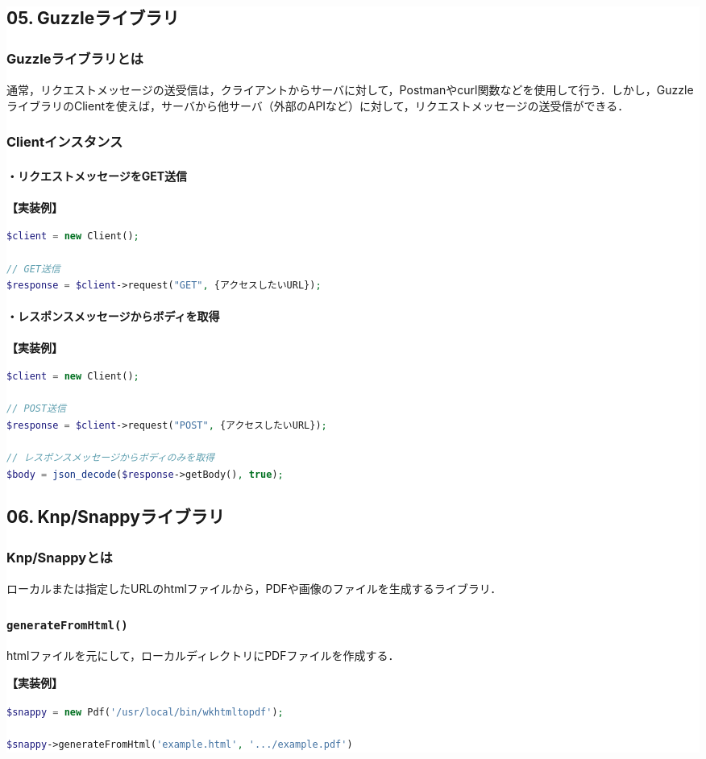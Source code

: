 

## 05. Guzzleライブラリ

### Guzzleライブラリとは

通常，リクエストメッセージの送受信は，クライアントからサーバに対して，Postmanやcurl関数などを使用して行う．しかし，GuzzleライブラリのClientを使えば，サーバから他サーバ（外部のAPIなど）に対して，リクエストメッセージの送受信ができる．



### Clientインスタンス

#### ・リクエストメッセージをGET送信

**【実装例】**

```PHP
$client = new Client();

// GET送信
$response = $client->request("GET", {アクセスしたいURL});
```

#### ・レスポンスメッセージからボディを取得

**【実装例】**

```PHP
$client = new Client();

// POST送信
$response = $client->request("POST", {アクセスしたいURL});

// レスポンスメッセージからボディのみを取得
$body = json_decode($response->getBody(), true);
```



## 06. Knp/Snappyライブラリ

###  Knp/Snappyとは

ローカルまたは指定したURLのhtmlファイルから，PDFや画像のファイルを生成するライブラリ．

### ```generateFromHtml()```

htmlファイルを元にして，ローカルディレクトリにPDFファイルを作成する．

**【実装例】**

```PHP
$snappy = new Pdf('/usr/local/bin/wkhtmltopdf');

$snappy->generateFromHtml('example.html', '.../example.pdf')
```
